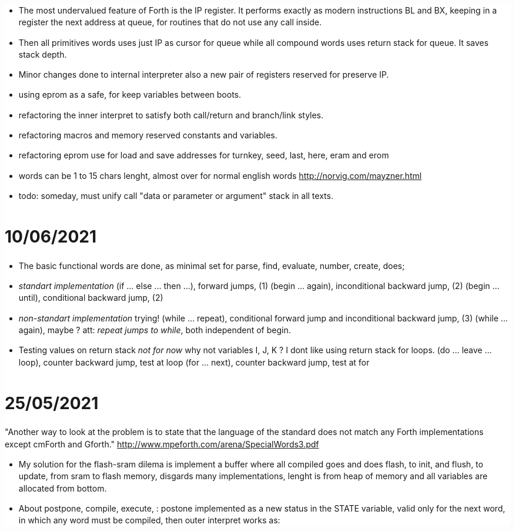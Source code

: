 - The most undervalued feature of Forth is the IP register. It performs exactly as modern instructions BL and BX, keeping in a register the next address at queue, for routines that do not use any call inside.

- Then all primitives words uses just IP as cursor for queue while all compound words uses return stack for queue. It saves stack depth.

- Minor changes done to internal interpreter also a new pair of registers reserved for preserve IP.

- using eprom as a safe, for keep variables between boots.

- refactoring the inner interpret to satisfy both call/return and branch/link styles.

- refactoring macros and memory reserved constants and variables.

- refactoring eprom use for load and save addresses for turnkey, seed, last, here, eram and erom 

- words can be 1 to 15 chars lenght, almost over for normal english words http://norvig.com/mayzner.html

- todo: someday, must unify call "data or parameter or argument" stack in all texts.

# 10/06/2021 

- The basic functional words are done, as minimal set for parse, find, evaluate, number, create, does;
    
- *standart implementation*
(if ... else ... then ...), forward jumps, (1)
(begin ... again), inconditional backward jump, (2)
(begin ... until), conditional backward jump, (2)

- *non-standart implementation* trying!
(while ... repeat), conditional forward jump and inconditional  backward jump, (3)
(while ... again), maybe ?
att: *repeat jumps to while*, both independent of begin.

- Testing values on return stack *not for now* 
why not variables I, J, K ? I dont like using return stack for loops.
(do ... leave ... loop), counter backward jump, test at loop
(for ... next), counter backward jump, test at for

# 25/05/2021

\"Another way to look at the problem is to state that the language of the standard does not match any Forth implementations except cmForth and Gforth.\"  http://www.mpeforth.com/arena/SpecialWords3.pdf

- My solution for the flash-sram dilema is implement a buffer where all compiled goes and does flash, to init, and flush, to update, from sram to flash memory, disgards many implementations, lenght is from heap of memory and all variables are allocated from bottom.

- About postpone, compile, execute, :
postone implemented as a new status in the STATE variable, valid only for the next word, in which any word must be compiled, then outer interpret works as:
  